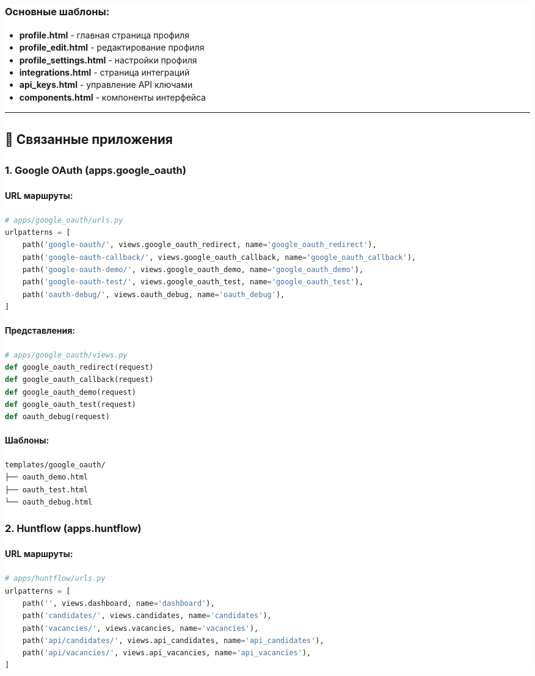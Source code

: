 ### Основные шаблоны:
- **profile.html** - главная страница профиля
- **profile_edit.html** - редактирование профиля
- **profile_settings.html** - настройки профиля
- **integrations.html** - страница интеграций
- **api_keys.html** - управление API ключами
- **components.html** - компоненты интерфейса

---

## 🔗 Связанные приложения

### 1. Google OAuth (apps.google_oauth)

#### URL маршруты:
```python
# apps/google_oauth/urls.py
urlpatterns = [
    path('google-oauth/', views.google_oauth_redirect, name='google_oauth_redirect'),
    path('google-oauth-callback/', views.google_oauth_callback, name='google_oauth_callback'),
    path('google-oauth-demo/', views.google_oauth_demo, name='google_oauth_demo'),
    path('google-oauth-test/', views.google_oauth_test, name='google_oauth_test'),
    path('oauth-debug/', views.oauth_debug, name='oauth_debug'),
]
```

#### Представления:
```python
# apps/google_oauth/views.py
def google_oauth_redirect(request)
def google_oauth_callback(request)
def google_oauth_demo(request)
def google_oauth_test(request)
def oauth_debug(request)
```

#### Шаблоны:
```
templates/google_oauth/
├── oauth_demo.html
├── oauth_test.html
└── oauth_debug.html
```

### 2. Huntflow (apps.huntflow)

#### URL маршруты:
```python
# apps/huntflow/urls.py
urlpatterns = [
    path('', views.dashboard, name='dashboard'),
    path('candidates/', views.candidates, name='candidates'),
    path('vacancies/', views.vacancies, name='vacancies'),
    path('api/candidates/', views.api_candidates, name='api_candidates'),
    path('api/vacancies/', views.api_vacancies, name='api_vacancies'),
]
```
